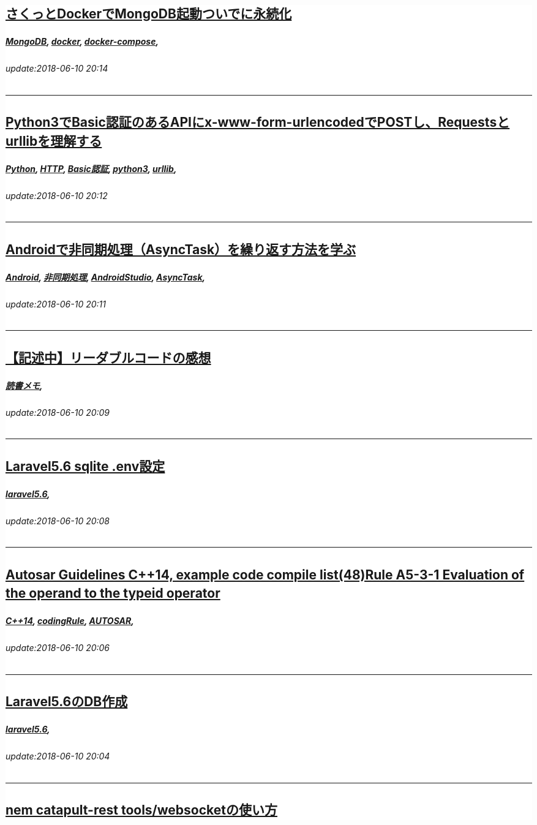 ## [さくっとDockerでMongoDB起動ついでに永続化](https://qiita.com/obr_y/items/7480876f9c490ce0460e)
##### [MongoDB](https://qiita.com/tags/MongoDB), [docker](https://qiita.com/tags/docker), [docker-compose](https://qiita.com/tags/docker-compose), 
###### update:2018-06-10 20:14
---
## [Python3でBasic認証のあるAPIにx-www-form-urlencodedでPOSTし、Requestsとurllibを理解する](https://qiita.com/Terryy/items/0eb3a81e75ff8e029ab1)
##### [Python](https://qiita.com/tags/Python), [HTTP](https://qiita.com/tags/HTTP), [Basic認証](https://qiita.com/tags/Basic認証), [python3](https://qiita.com/tags/python3), [urllib](https://qiita.com/tags/urllib), 
###### update:2018-06-10 20:12
---
## [Androidで非同期処理（AsyncTask）を繰り返す方法を学ぶ](https://qiita.com/sourcekatu/items/6487406ad2e1c53766f8)
##### [Android](https://qiita.com/tags/Android), [非同期処理](https://qiita.com/tags/非同期処理), [AndroidStudio](https://qiita.com/tags/AndroidStudio), [AsyncTask](https://qiita.com/tags/AsyncTask), 
###### update:2018-06-10 20:11
---
## [【記述中】リーダブルコードの感想](https://qiita.com/rererenore0309/items/656f1e058461ad793bdb)
##### [読書メモ](https://qiita.com/tags/読書メモ), 
###### update:2018-06-10 20:09
---
## [Laravel5.6 sqlite .env設定](https://qiita.com/yoshi123/items/a996d52f8ac2c94682ce)
##### [laravel5.6](https://qiita.com/tags/laravel5.6), 
###### update:2018-06-10 20:08
---
## [Autosar Guidelines C++14, example code compile list(48)Rule A5-3-1 Evaluation of the operand to the typeid operator](https://qiita.com/kaizen_nagoya/items/1382c63f4b80703d4591)
##### [C++14](https://qiita.com/tags/C++14), [codingRule](https://qiita.com/tags/codingRule), [AUTOSAR](https://qiita.com/tags/AUTOSAR), 
###### update:2018-06-10 20:06
---
## [Laravel5.6のDB作成](https://qiita.com/yoshi123/items/1a65cb1a89f42ee01835)
##### [laravel5.6](https://qiita.com/tags/laravel5.6), 
###### update:2018-06-10 20:04
---
## [nem catapult-rest tools/websocketの使い方](https://qiita.com/planethouki/items/d908dc7d555f0c0798fa)